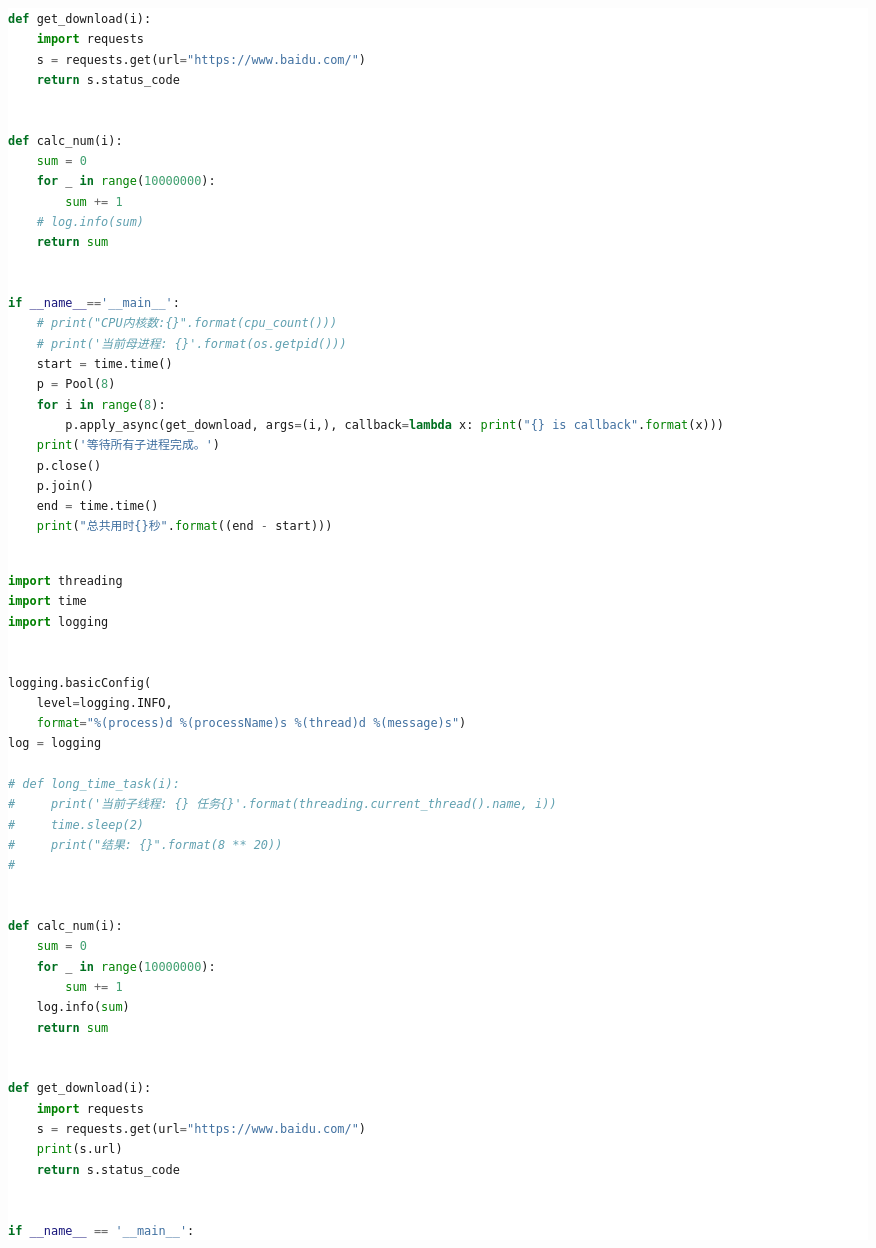 ```python
def get_download(i):
    import requests
    s = requests.get(url="https://www.baidu.com/")
    return s.status_code


def calc_num(i):
    sum = 0 
    for _ in range(10000000):
        sum += 1
    # log.info(sum)
    return sum


if __name__=='__main__':
    # print("CPU内核数:{}".format(cpu_count()))
    # print('当前母进程: {}'.format(os.getpid()))
    start = time.time()
    p = Pool(8)
    for i in range(8):
        p.apply_async(get_download, args=(i,), callback=lambda x: print("{} is callback".format(x)))
    print('等待所有子进程完成。')
    p.close()
    p.join()
    end = time.time()
    print("总共用时{}秒".format((end - start)))
   
```

```python
import threading
import time
import logging


logging.basicConfig(
    level=logging.INFO,
    format="%(process)d %(processName)s %(thread)d %(message)s")
log = logging

# def long_time_task(i):
#     print('当前子线程: {} 任务{}'.format(threading.current_thread().name, i))
#     time.sleep(2)
#     print("结果: {}".format(8 ** 20))
#


def calc_num(i):
    sum = 0
    for _ in range(10000000):
        sum += 1
    log.info(sum)
    return sum


def get_download(i):
    import requests
    s = requests.get(url="https://www.baidu.com/")
    print(s.url)
    return s.status_code


if __name__ == '__main__':
```